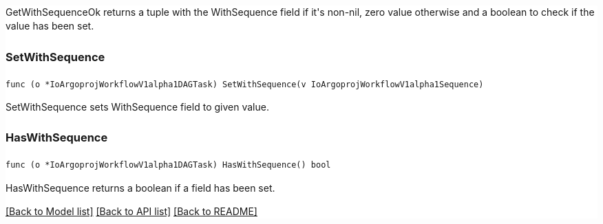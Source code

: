 GetWithSequenceOk returns a tuple with the WithSequence field if it's non-nil, zero value otherwise
and a boolean to check if the value has been set.

### SetWithSequence

`func (o *IoArgoprojWorkflowV1alpha1DAGTask) SetWithSequence(v IoArgoprojWorkflowV1alpha1Sequence)`

SetWithSequence sets WithSequence field to given value.

### HasWithSequence

`func (o *IoArgoprojWorkflowV1alpha1DAGTask) HasWithSequence() bool`

HasWithSequence returns a boolean if a field has been set.


[[Back to Model list]](../README.md#documentation-for-models) [[Back to API list]](../README.md#documentation-for-api-endpoints) [[Back to README]](../README.md)


